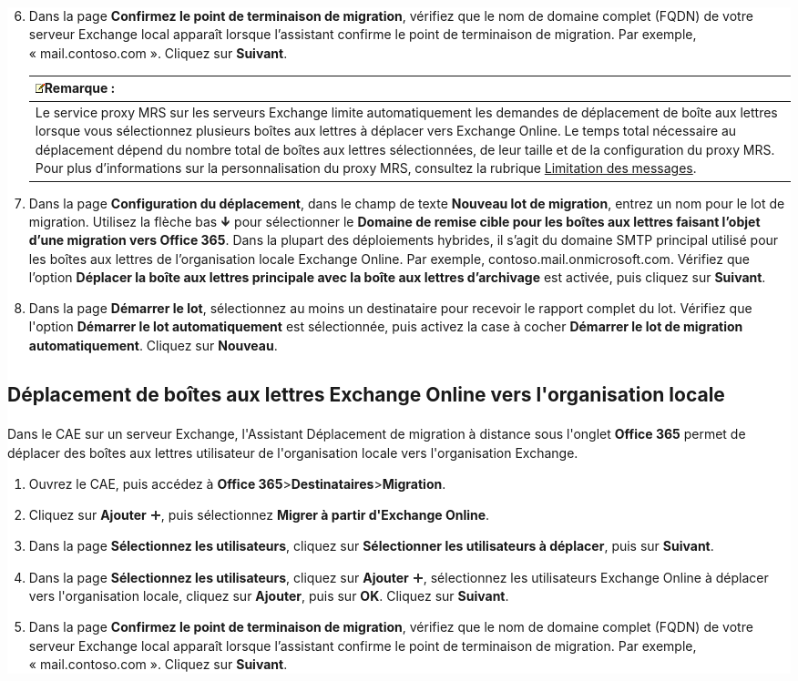 
6.  Dans la page **Confirmez le point de terminaison de migration**, vérifiez que le nom de domaine complet (FQDN) de votre serveur Exchange local apparaît lorsque l’assistant confirme le point de terminaison de migration. Par exemple, « mail.contoso.com ». Cliquez sur **Suivant**.
    
    <table>
    <thead>
    <tr class="header">
    <th><img src="images/Dn986544.note(EXCHG.150).gif" title="Remarque" alt="Remarque" />Remarque :</th>
    </tr>
    </thead>
    <tbody>
    <tr class="odd">
    <td>Le service proxy MRS sur les serveurs Exchange limite automatiquement les demandes de déplacement de boîte aux lettres lorsque vous sélectionnez plusieurs boîtes aux lettres à déplacer vers Exchange Online. Le temps total nécessaire au déplacement dépend du nombre total de boîtes aux lettres sélectionnées, de leur taille et de la configuration du proxy MRS. Pour plus d’informations sur la personnalisation du proxy MRS, consultez la rubrique <a href="https://technet.microsoft.com/fr-fr/library/bb232205(v=exchg.150)">Limitation des messages</a>.</td>
    </tr>
    </tbody>
    </table>


7.  Dans la page **Configuration du déplacement**, dans le champ de texte **Nouveau lot de migration**, entrez un nom pour le lot de migration. Utilisez la flèche bas ![Icône de flèche vers le bas](images/JJ906432.ef5ca57d-a033-457b-bd92-6361877c33d0(EXCHG.150).gif "Icône de flèche vers le bas") pour sélectionner le **Domaine de remise cible pour les boîtes aux lettres faisant l’objet d’une migration vers Office 365**. Dans la plupart des déploiements hybrides, il s’agit du domaine SMTP principal utilisé pour les boîtes aux lettres de l’organisation locale Exchange Online. Par exemple, contoso.mail.onmicrosoft.com. Vérifiez que l’option **Déplacer la boîte aux lettres principale avec la boîte aux lettres d’archivage** est activée, puis cliquez sur **Suivant**.

8.  Dans la page **Démarrer le lot**, sélectionnez au moins un destinataire pour recevoir le rapport complet du lot. Vérifiez que l'option **Démarrer le lot automatiquement** est sélectionnée, puis activez la case à cocher **Démarrer le lot de migration automatiquement**. Cliquez sur **Nouveau**.

## Déplacement de boîtes aux lettres Exchange Online vers l'organisation locale

Dans le CAE sur un serveur Exchange, l'Assistant Déplacement de migration à distance sous l'onglet **Office 365** permet de déplacer des boîtes aux lettres utilisateur de l'organisation locale vers l'organisation Exchange.

1.  Ouvrez le CAE, puis accédez à **Office 365**\>**Destinataires**\>**Migration**.

2.  Cliquez sur **Ajouter** ![Icône Ajouter](images/Mt791517.c1e75329-d6d7-4073-a27d-498590bbb558(EXCHG.150).gif "Icône Ajouter"), puis sélectionnez **Migrer à partir d'Exchange Online**.

3.  Dans la page **Sélectionnez les utilisateurs**, cliquez sur **Sélectionner les utilisateurs à déplacer**, puis sur **Suivant**.

4.  Dans la page **Sélectionnez les utilisateurs**, cliquez sur **Ajouter** ![Icône Ajouter](images/Mt791517.c1e75329-d6d7-4073-a27d-498590bbb558(EXCHG.150).gif "Icône Ajouter"), sélectionnez les utilisateurs Exchange Online à déplacer vers l'organisation locale, cliquez sur **Ajouter**, puis sur **OK**. Cliquez sur **Suivant**.

5.  Dans la page **Confirmez le point de terminaison de migration**, vérifiez que le nom de domaine complet (FQDN) de votre serveur Exchange local apparaît lorsque l’assistant confirme le point de terminaison de migration. Par exemple, « mail.contoso.com ». Cliquez sur **Suivant**.
    